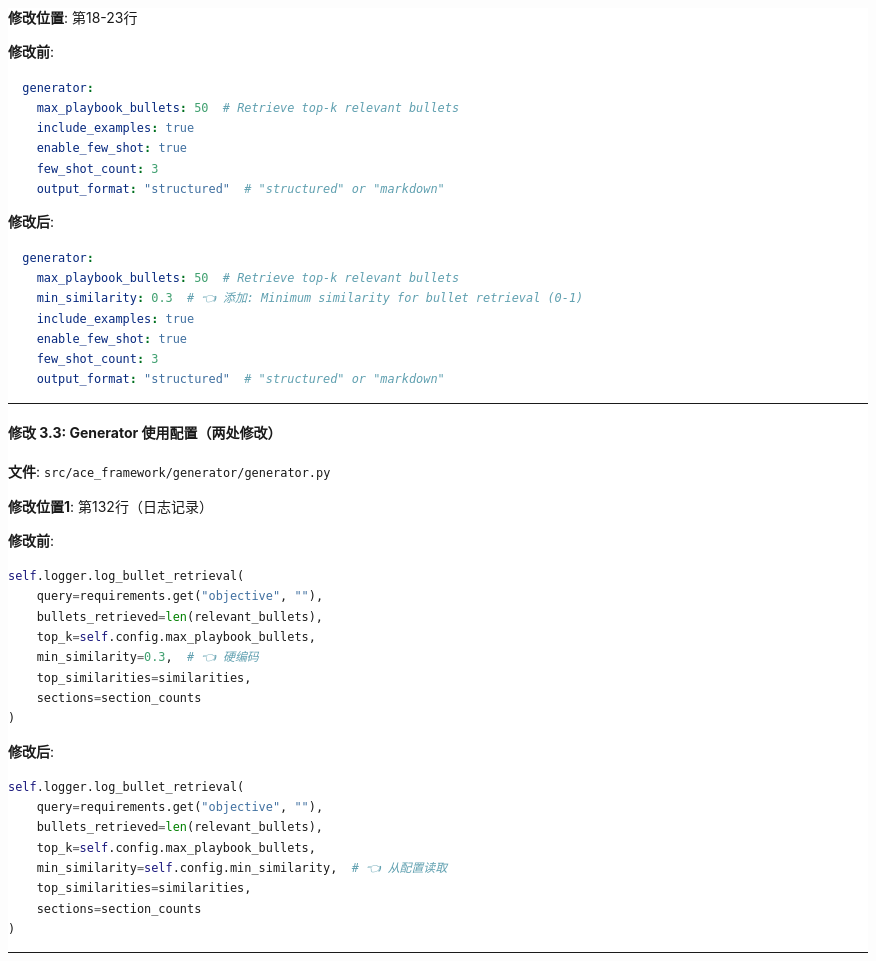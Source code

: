 **修改位置**: 第18-23行

**修改前**:

```yaml
  generator:
    max_playbook_bullets: 50  # Retrieve top-k relevant bullets
    include_examples: true
    enable_few_shot: true
    few_shot_count: 3
    output_format: "structured"  # "structured" or "markdown"
```

**修改后**:

```yaml
  generator:
    max_playbook_bullets: 50  # Retrieve top-k relevant bullets
    min_similarity: 0.3  # 👈 添加: Minimum similarity for bullet retrieval (0-1)
    include_examples: true
    enable_few_shot: true
    few_shot_count: 3
    output_format: "structured"  # "structured" or "markdown"
```

---

#### 修改 3.3: Generator 使用配置（两处修改）

**文件**: `src/ace_framework/generator/generator.py`

**修改位置1**: 第132行（日志记录）

**修改前**:

```python
self.logger.log_bullet_retrieval(
    query=requirements.get("objective", ""),
    bullets_retrieved=len(relevant_bullets),
    top_k=self.config.max_playbook_bullets,
    min_similarity=0.3,  # 👈 硬编码
    top_similarities=similarities,
    sections=section_counts
)
```

**修改后**:

```python
self.logger.log_bullet_retrieval(
    query=requirements.get("objective", ""),
    bullets_retrieved=len(relevant_bullets),
    top_k=self.config.max_playbook_bullets,
    min_similarity=self.config.min_similarity,  # 👈 从配置读取
    top_similarities=similarities,
    sections=section_counts
)
```

---